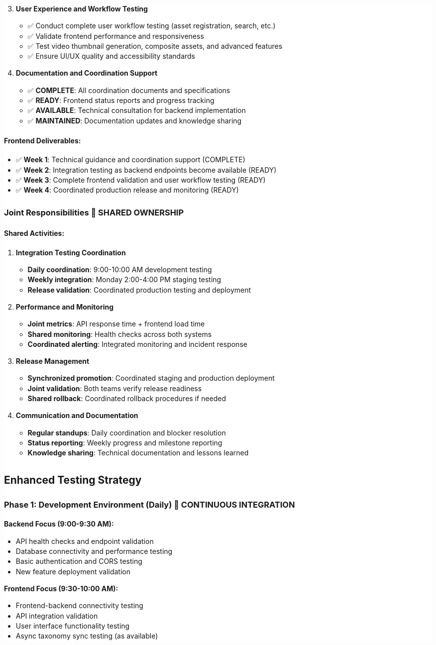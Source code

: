 3. **User Experience and Workflow Testing**
   - ✅ Conduct complete user workflow testing (asset registration, search, etc.)
   - ✅ Validate frontend performance and responsiveness
   - ✅ Test video thumbnail generation, composite assets, and advanced features
   - ✅ Ensure UI/UX quality and accessibility standards

4. **Documentation and Coordination Support**
   - ✅ **COMPLETE**: All coordination documents and specifications
   - ✅ **READY**: Frontend status reports and progress tracking
   - ✅ **AVAILABLE**: Technical consultation for backend implementation
   - ✅ **MAINTAINED**: Documentation updates and knowledge sharing

#### **Frontend Deliverables:**
- ✅ **Week 1**: Technical guidance and coordination support (COMPLETE)
- ✅ **Week 2**: Integration testing as backend endpoints become available (READY)
- ✅ **Week 3**: Complete frontend validation and user workflow testing (READY)
- ✅ **Week 4**: Coordinated production release and monitoring (READY)

### **Joint Responsibilities** 🤝 **SHARED OWNERSHIP**

#### **Shared Activities:**
1. **Integration Testing Coordination**
   - **Daily coordination**: 9:00-10:00 AM development testing
   - **Weekly integration**: Monday 2:00-4:00 PM staging testing
   - **Release validation**: Coordinated production testing and deployment

2. **Performance and Monitoring**
   - **Joint metrics**: API response time + frontend load time
   - **Shared monitoring**: Health checks across both systems
   - **Coordinated alerting**: Integrated monitoring and incident response

3. **Release Management**
   - **Synchronized promotion**: Coordinated staging and production deployment
   - **Joint validation**: Both teams verify release readiness
   - **Shared rollback**: Coordinated rollback procedures if needed

4. **Communication and Documentation**
   - **Regular standups**: Daily coordination and blocker resolution
   - **Status reporting**: Weekly progress and milestone reporting  
   - **Knowledge sharing**: Technical documentation and lessons learned

## Enhanced Testing Strategy

### **Phase 1: Development Environment (Daily)** 🔧 **CONTINUOUS INTEGRATION**

**Backend Focus (9:00-9:30 AM):**
- API health checks and endpoint validation
- Database connectivity and performance testing
- Basic authentication and CORS testing
- New feature deployment validation

**Frontend Focus (9:30-10:00 AM):**
- Frontend-backend connectivity testing
- API integration validation
- User interface functionality testing
- Async taxonomy sync testing (as available)

